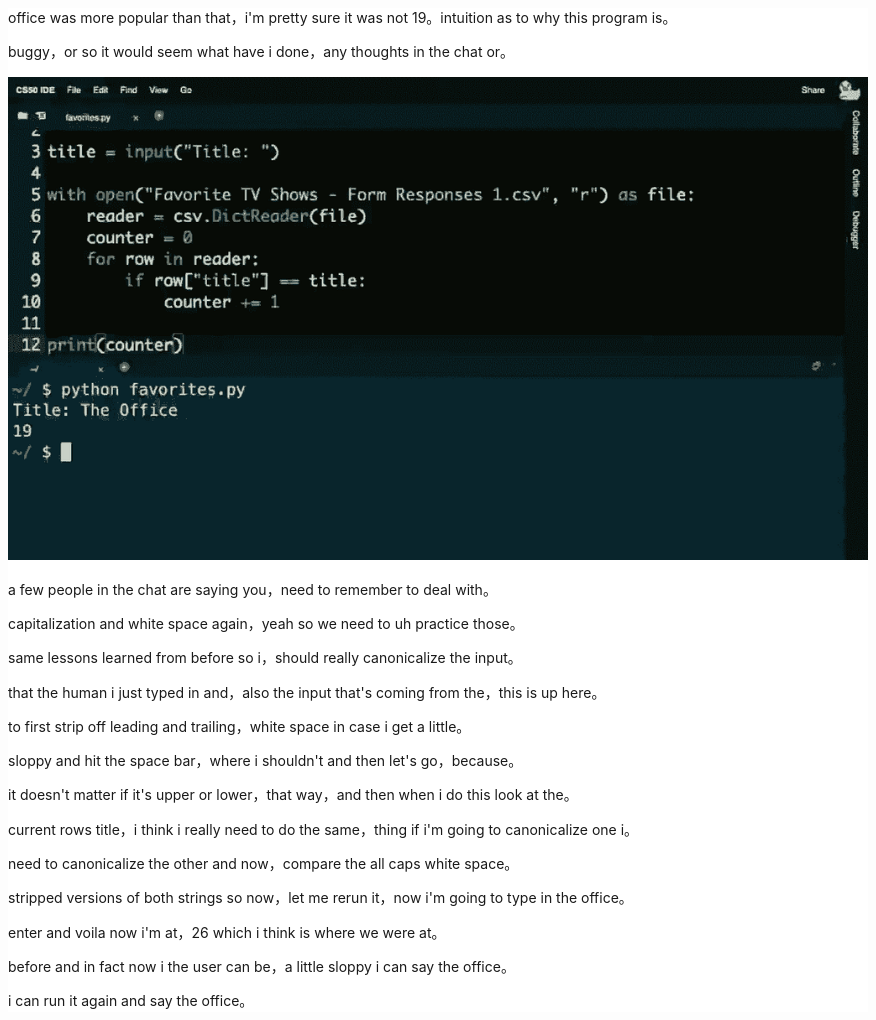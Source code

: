 office was more popular than that，i'm pretty sure it was not 19。intuition as to why this program is。

buggy，or so it would seem what have i done，any thoughts in the chat or。



![](img/f5dc569293e2d8c4779cf89dd8d3088f_147.png)

a few people in the chat are saying you，need to remember to deal with。

capitalization and white space again，yeah so we need to uh practice those。

same lessons learned from before so i，should really canonicalize the input。

that the human i just typed in and，also the input that's coming from the，this is up here。

to first strip off leading and trailing，white space in case i get a little。

sloppy and hit the space bar，where i shouldn't and then let's go，because。

it doesn't matter if it's upper or lower，that way，and then when i do this look at the。

current rows title，i think i really need to do the same，thing if i'm going to canonicalize one i。

need to canonicalize the other and now，compare the all caps white space。

stripped versions of both strings so now，let me rerun it，now i'm going to type in the office。

enter and voila now i'm at，26 which i think is where we were at。

before and in fact now i the user can be，a little sloppy i can say the office。

i can run it again and say the office。
